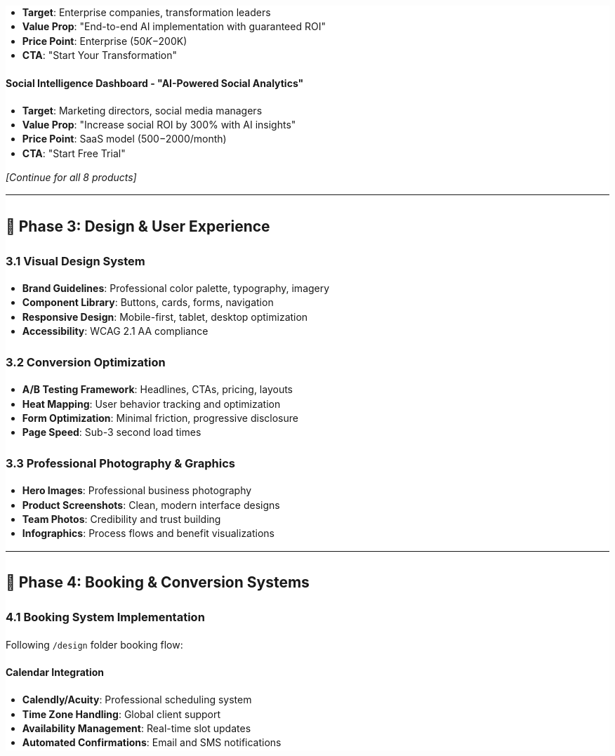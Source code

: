 - **Target**: Enterprise companies, transformation leaders
- **Value Prop**: "End-to-end AI implementation with guaranteed ROI"
- **Price Point**: Enterprise ($50K-$200K)
- **CTA**: "Start Your Transformation"

#### **Social Intelligence Dashboard** - "AI-Powered Social Analytics"

- **Target**: Marketing directors, social media managers
- **Value Prop**: "Increase social ROI by 300% with AI insights"
- **Price Point**: SaaS model ($500-$2000/month)
- **CTA**: "Start Free Trial"

_[Continue for all 8 products]_

---

## 🎨 **Phase 3: Design & User Experience**

### **3.1 Visual Design System**

- **Brand Guidelines**: Professional color palette, typography, imagery
- **Component Library**: Buttons, cards, forms, navigation
- **Responsive Design**: Mobile-first, tablet, desktop optimization
- **Accessibility**: WCAG 2.1 AA compliance

### **3.2 Conversion Optimization**

- **A/B Testing Framework**: Headlines, CTAs, pricing, layouts
- **Heat Mapping**: User behavior tracking and optimization
- **Form Optimization**: Minimal friction, progressive disclosure
- **Page Speed**: Sub-3 second load times

### **3.3 Professional Photography & Graphics**

- **Hero Images**: Professional business photography
- **Product Screenshots**: Clean, modern interface designs
- **Team Photos**: Credibility and trust building
- **Infographics**: Process flows and benefit visualizations

---

## 🔧 **Phase 4: Booking & Conversion Systems**

### **4.1 Booking System Implementation**

Following `/design` folder booking flow:

#### **Calendar Integration**

- **Calendly/Acuity**: Professional scheduling system
- **Time Zone Handling**: Global client support
- **Availability Management**: Real-time slot updates
- **Automated Confirmations**: Email and SMS notifications
